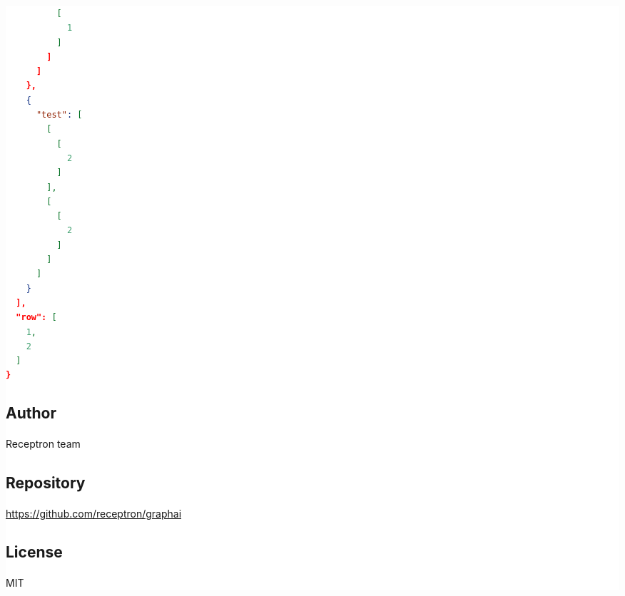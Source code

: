 ```json
          [
            1
          ]
        ]
      ]
    },
    {
      "test": [
        [
          [
            2
          ]
        ],
        [
          [
            2
          ]
        ]
      ]
    }
  ],
  "row": [
    1,
    2
  ]
}
```

## Author

Receptron team

## Repository

https://github.com/receptron/graphai

## License

MIT
